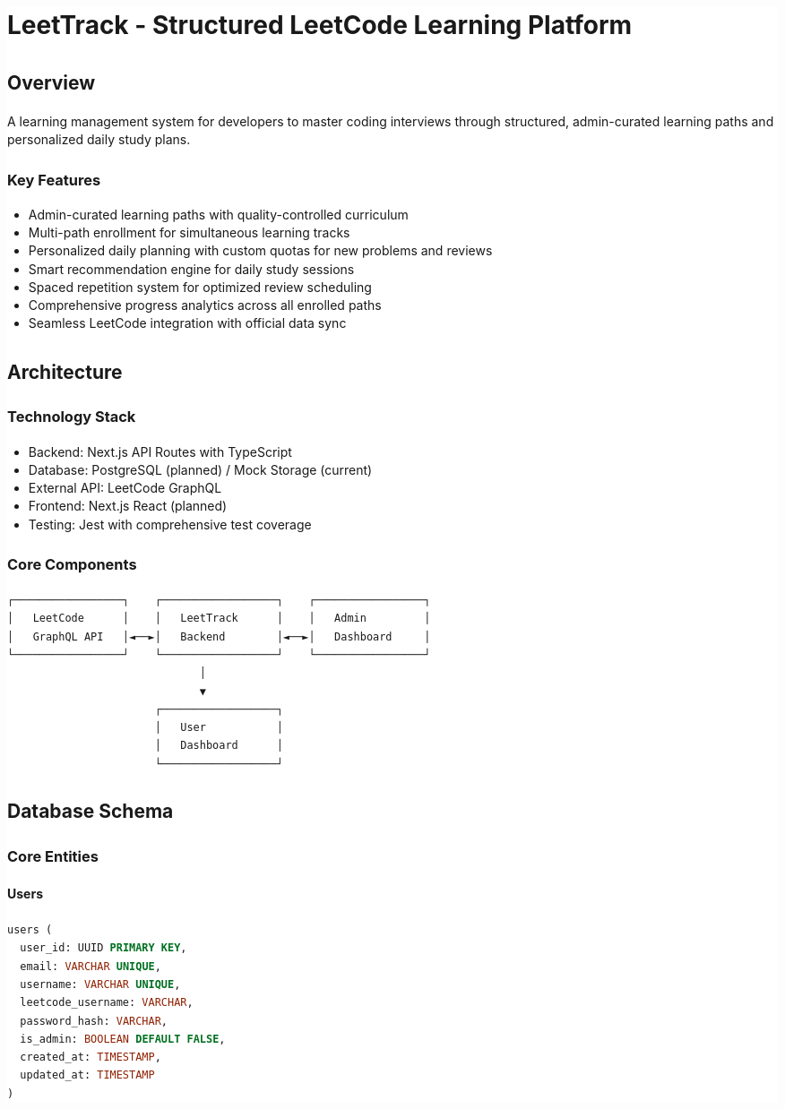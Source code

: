 # LeetTrack - Structured LeetCode Learning Platform

## Overview

A learning management system for developers to master coding interviews through structured, admin-curated learning paths and personalized daily study plans.

### Key Features
- Admin-curated learning paths with quality-controlled curriculum
- Multi-path enrollment for simultaneous learning tracks
- Personalized daily planning with custom quotas for new problems and reviews
- Smart recommendation engine for daily study sessions
- Spaced repetition system for optimized review scheduling
- Comprehensive progress analytics across all enrolled paths
- Seamless LeetCode integration with official data sync

## Architecture

### Technology Stack
- Backend: Next.js API Routes with TypeScript
- Database: PostgreSQL (planned) / Mock Storage (current)
- External API: LeetCode GraphQL
- Frontend: Next.js React (planned)
- Testing: Jest with comprehensive test coverage

### Core Components

```
┌─────────────────┐    ┌──────────────────┐    ┌─────────────────┐
│   LeetCode      │    │   LeetTrack      │    │   Admin         │
│   GraphQL API   │◄──►│   Backend        │◄──►│   Dashboard     │
└─────────────────┘    └──────────────────┘    └─────────────────┘
                              │
                              ▼
                       ┌──────────────────┐
                       │   User           │
                       │   Dashboard      │
                       └──────────────────┘
```

## Database Schema

### Core Entities

#### Users
```sql
users (
  user_id: UUID PRIMARY KEY,
  email: VARCHAR UNIQUE,
  username: VARCHAR UNIQUE,
  leetcode_username: VARCHAR,
  password_hash: VARCHAR,
  is_admin: BOOLEAN DEFAULT FALSE,
  created_at: TIMESTAMP,
  updated_at: TIMESTAMP
)
```
